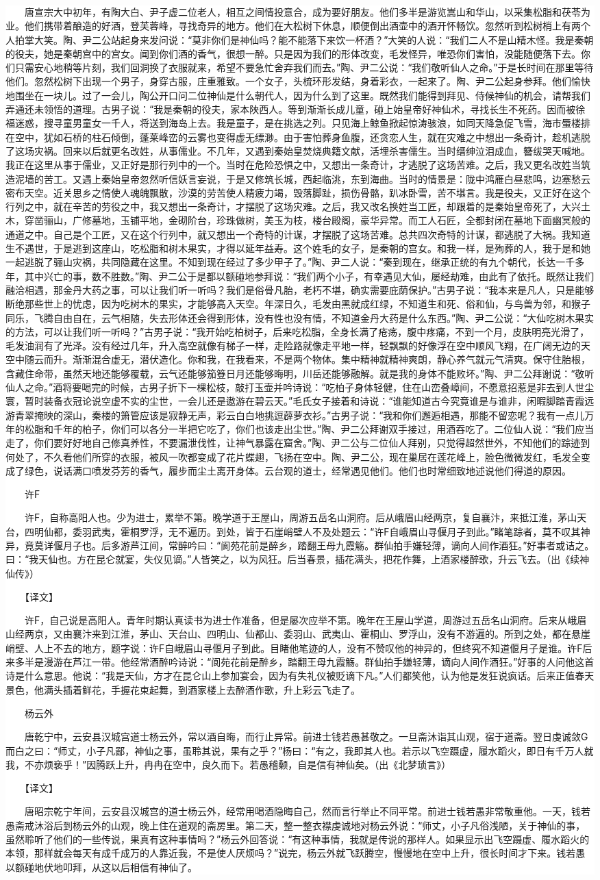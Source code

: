 　　唐宣宗大中初年，有陶大白、尹子虚二位老人，相互之间情投意合，成为要好朋友。他们多半是游览嵩山和华山，以采集松脂和茯苓为业。他们携带着酿造的好酒，登芙蓉峰，寻找奇异的地方。他们在大松树下休息，顺便倒出酒壶中的酒开怀畅饮。忽然听到松树梢上有两个人拍掌大笑。陶、尹二公站起身来发问说：“莫非你们是神仙吗？能不能落下来饮一杯酒？”大笑的人说：“我们二人不是山精木怪。我是秦朝的役夫，她是秦朝宫中的宫女。闻到你们酒的香气，很想一醉。只是因为我们的形体改变，毛发怪异，唯恐你们害怕，没能随便落下去。你们只需安心地稍等片刻，我们回洞换了衣服就来，希望不要急忙舍弃我们而去。”陶、尹二公说：“我们敬听仙人之命。”于是长时间在那里等待他们。忽然松树下出现一个男子，身穿古服，庄重雅致。一个女子，头梳环形发结，身着彩衣，一起来了。陶、尹二公起身参拜。他们愉快地围坐在一块儿。过了一会儿，陶公开口问二位神仙是什么朝代人，因为什么到了这里。既然我们能得到拜见、侍候神仙的机会，请帮我们弄通还未领悟的道理。古男子说：“我是秦朝的役夫，家本陕西人。等到渐渐长成儿童，碰上始皇帝好神仙术，寻找长生不死药。因而被徐福迷惑，搜寻童男童女一千人，将送到海岛上去。我是童子，是在挑选之列。只见海上鲸鱼掀起惊涛骇浪，如同天降急促飞雪，海市蜃楼排在空中，犹如石桥的柱石倾倒，蓬莱峰峦的云雾也变得虚无缥渺。由于害怕葬身鱼腹，还贪恋人生，就在灾难之中想出一条奇计，趁机逃脱了这场灾祸。回来以后就更名改姓，从事儒业。不几年，又遇到秦始皇焚烧典籍文献，活埋杀害儒生。当时缙绅泣泪成血，簪绂哭天喊地。我正在这里从事于儒业，又正好是那行列中的一个。当时在危险恐惧之中，又想出一条奇计，才逃脱了这场苦难。之后，我又更名改姓当筑造泥墙的苦工。又遇上秦始皇帝忽然听信妖言妄说，于是又修筑长城，西起临洮，东到海曲。当时的情景是：陇中鸿雁白昼悲鸣，边塞愁云密布天空。近关思乡之情使人魂魄飘散，沙漠的劳苦使人精疲力竭，毁落脚趾，损伤骨骼，趴冰卧雪，苦不堪言。我是役夫，又正好在这个行列之中，就在辛苦的劳役之中，我又想出一条奇计，才摆脱了这场灾难。之后，我又改名换姓当工匠，却跟着的是秦始皇帝死了，大兴土木，穿凿骊山，广修墓地，玉铺平地，金砌阶台，珍珠做树，美玉为枝，楼台殿阁，豪华异常。而工人石匠，全都封闭在墓地下面幽冥般的通道之中。自己是个工匠，又在这个行列中，就又想出一个奇特的计谋，才摆脱了这场苦难。总共四次奇特的计谋，都逃脱了大祸。我知道生不遇世，于是逃到这座山，吃松脂和树木果实，才得以延年益寿。这个姓毛的女子，是秦朝的宫女。和我一样，是殉葬的人，我于是和她一起逃脱了骊山灾祸，共同隐藏在这里。不知到现在经过了多少甲子了。”陶、尹二人说：“秦到现在，继承正统的有九个朝代，长达一千多年，其中兴亡的事，数不胜数。”陶、尹二公于是都以额碰地参拜说：“我们两个小子，有幸遇见大仙，屡经劫难，由此有了依托。既然让我们融洽相遇，那金丹大药之事，可以让我们听一听吗？我们是俗骨凡胎，老朽不堪，确实需要庇荫保护。”古男子说：“我本来是凡人，只是能够断绝那些世上的忧虑，因为吃树木的果实，才能够高入天空。年深日久，毛发由黑就成红绿，不知道生和死、俗和仙，与鸟兽为邻，和猴子同乐，飞腾自由自在，云气相随，失去形体还会得到形体，没有性也没有情，不知道金丹大药是什么东西。”陶、尹二公说：“大仙吃树木果实的方法，可以让我们听一听吗？”古男子说：“我开始吃柏树子，后来吃松脂，全身长满了疮疡，腹中疼痛，不到一个月，皮肤明亮光滑了，毛发油润有了光泽。没有经过几年，升入高空就像有梯子一样，走险路就像走平地一样，轻飘飘的好像浮在空中顺风飞翔，在广阔无边的天空中随云而升。渐渐混合虚无，潜伏造化。你和我，在我看来，不是两个物体。集中精神就精神爽朗，静心养气就元气清爽。保守住胎根，含藏住命带，虽然天地还能够覆载，云气还能够笳簦日月还能够晦明，川岳还能够融解。就是我的身体不能败坏。”陶、尹二公拜谢说：“敬听仙人之命。”酒将要喝完的时候，古男子折下一棵松枝，敲打玉壶并吟诗说：“吃柏子身体轻健，住在山峦叠嶂间，不愿意招惹是非去到人世尘寰，暂时装备衣冠论说空虚不实的尘世，一会儿还是遨游在碧云天。”毛氏女子接着和诗说：“谁能知道古今究竟谁是与谁非，闲暇脚踏青霞远游青翠掩映的深山，秦楼的箫管应该是寂静无声，彩云白白地挑逗薜萝衣衫。”古男子说：“我和你们邂逅相遇，那能不留恋呢？我有一点儿万年的松脂和千年的柏子，你们可以各分一半把它吃了，你们也该走出尘世。”陶、尹二公拜谢双手接过，用酒吞吃了。二位仙人说：“我们应当走了，你们要好好地自己修真养性，不要漏泄伐性，让神气暴露在窟舍。”陶、尹二公与二位仙人拜别，只觉得超然世外，不知他们的踪迹到何处了，不久看他们所穿的衣服，被风一吹都变成了花片蝶翅，飞扬在空中。陶、尹二公，现在巢居在莲花峰上，脸色微微发红，毛发全变成了绿色，说话满口喷发芬芳的香气，履步而尘土离开身体。云台观的道士，经常遇见他们。他们也时常细致地述说他们得道的原因。

 

　　许F　　

 

　　许F，自称高阳人也。少为进士，累举不第。晚学道于王屋山，周游五岳名山洞府。后从峨眉山经两京，复自襄汴，来抵江淮，茅山天台，四明仙都，委羽武夷，霍桐罗浮，无不遍历。到处，皆于石崖峭壁人不及处题云：“许F自峨眉山寻偃月子到此。”睹笔踪者，莫不叹其神异，竟莫详偃月子也。后多游芦江间，常醉吟曰：“阆苑花前是醉乡，踏翻王母九霞觞。群仙拍手嫌轻薄，谪向人间作酒狂。”好事者或诘之。曰：“我天仙也。方在昆仑就宴，失仪见谪。”人皆笑之，以为风狂。后当春景，插花满头，把花作舞，上酒家楼醉歌，升云飞去。（出《续神仙传》）

 

　　【译文】

 

　　许F，自己说是高阳人。青年时期认真读书为进士作准备，但是屡次应举不第。晚年在王屋山学道，周游过五岳名山洞府。后来从峨眉山经两京，又由襄汴来到江淮，茅山、天台山、四明山、仙都山、委羽山、武夷山、霍桐山、罗浮山，没有不游遍的。所到之处，都在悬崖峭壁、人上不去的地方，题字说：许F自峨眉山寻偃月子到此。目睹他笔迹的人，没有不赞叹他的神异的，但终究不知道偃月子是谁。许F后来多半是漫游在芦江一带。他经常酒醉吟诗说：“阆苑花前是醉乡，踏翻王母九霞觞。群仙拍手嫌轻薄，谪向人间作酒狂。”好事的人问他这首诗是什么意思。他说：“我是天仙，方才在昆仑山上参加宴会，因为有失礼仪被贬谪下凡。”人们都笑他，认为他是发狂说疯话。后来正值春天景色，他满头插着鲜花，手握花束起舞，到酒家楼上去醉酒作歌，升上彩云飞走了。

 

　　杨云外　　

 

　　唐乾宁中，云安县汉城宫道士杨云外，常以酒自晦，而行止异常。前进士钱若愚甚敬之。一旦斋沐诣其山观，宿于道斋。翌日虔诚敛G而白之曰：“师丈，小子凡鄙，神仙之事，虽聆其说，果有之乎？”杨曰：“有之，我即其人也。若示以飞空蹑虚，履水蹈火，即日有千万人就我，不亦烦亵乎！”因腾跃上升，冉冉在空中，良久而下。若愚稽颡，自是信有神仙矣。（出《北梦琐言》）

 

　　【译文】

 

　　唐昭宗乾宁年间，云安县汉城宫的道士杨云外，经常用喝酒隐晦自己，然而言行举止不同平常。前进士钱若愚非常敬重他。一天，钱若愚斋戒沐浴后到杨云外的山观，晚上住在道观的斋房里。第二天，整一整衣襟虔诚地对杨云外说：“师丈，小子凡俗浅陋，关于神仙的事，虽然聆听了他们的一些传说，果真有这种事情吗？”杨云外回答说：“有这种事情，我就是传说的那样人。如果显示出飞空蹑虚、履水蹈火的本领，那样就会每天有成千成万的人靠近我，不是使人厌烦吗？”说完，杨云外就飞跃腾空，慢慢地在空中上升，很长时间才下来。钱若愚以额碰地伏地叩拜，从这以后相信有神仙了。
